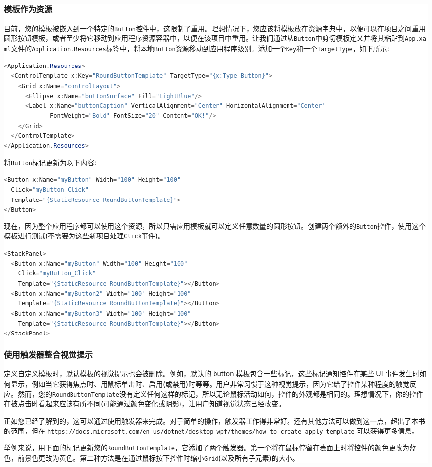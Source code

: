 ### 模板作为资源

目前，您的模板被嵌入到一个特定的`Button`控件中，这限制了重用。理想情况下，您应该将模板放在资源字典中，以便可以在项目之间重用圆形按钮模板，或者至少将它移动到应用程序资源容器中，以便在该项目中重用。让我们通过从`Button`中剪切模板定义并将其粘贴到`App.xaml`文件的`Application.Resources`标签中，将本地`Button`资源移动到应用程序级别。添加一个`Key`和一个`TargetType`，如下所示:

```cs
<Application.Resources>
  <ControlTemplate x:Key="RoundButtonTemplate" TargetType="{x:Type Button}">
    <Grid x:Name="controlLayout">
      <Ellipse x:Name="buttonSurface" Fill="LightBlue"/>
      <Label x:Name="buttonCaption" VerticalAlignment="Center" HorizontalAlignment="Center"
             FontWeight="Bold" FontSize="20" Content="OK!"/>
    </Grid>
  </ControlTemplate>
</Application.Resources>

```

将`Button`标记更新为以下内容:

```cs
<Button x:Name="myButton" Width="100" Height="100"
  Click="myButton_Click"
  Template="{StaticResource RoundButtonTemplate}">
</Button>

```

现在，因为整个应用程序都可以使用这个资源，所以只需应用模板就可以定义任意数量的圆形按钮。创建两个额外的`Button`控件，使用这个模板进行测试(不需要为这些新项目处理`Click`事件)。

```cs
<StackPanel>
  <Button x:Name="myButton" Width="100" Height="100"
    Click="myButton_Click"
    Template="{StaticResource RoundButtonTemplate}"></Button>
  <Button x:Name="myButton2" Width="100" Height="100"
    Template="{StaticResource RoundButtonTemplate}"></Button>
  <Button x:Name="myButton3" Width="100" Height="100"
    Template="{StaticResource RoundButtonTemplate}"></Button>
</StackPanel>

```

### 使用触发器整合视觉提示

定义自定义模板时，默认模板的视觉提示也会被删除。例如，默认的 button 模板包含一些标记，这些标记通知控件在某些 UI 事件发生时如何显示，例如当它获得焦点时、用鼠标单击时、启用(或禁用)时等等。用户非常习惯于这种视觉提示，因为它给了控件某种程度的触觉反应。然而，您的`RoundButtonTemplate`没有定义任何这样的标记，所以无论鼠标活动如何，控件的外观都是相同的。理想情况下，你的控件在被点击时看起来应该有所不同(可能通过颜色变化或阴影)，让用户知道视觉状态已经改变。

正如您已经了解到的，这可以通过使用触发器来完成。对于简单的操作，触发器工作得非常好。还有其他方法可以做到这一点，超出了本书的范围，但在 [`https://docs.microsoft.com/en-us/dotnet/desktop-wpf/themes/how-to-create-apply-template`](https://docs.microsoft.com/en-us/dotnet/desktop-wpf/themes/how-to-create-apply-template) 可以获得更多信息。

举例来说，用下面的标记更新您的`RoundButtonTemplate`，它添加了两个触发器。第一个将在鼠标停留在表面上时将控件的颜色更改为蓝色，前景色更改为黄色。第二种方法是在通过鼠标按下控件时缩小`Grid`(以及所有子元素)的大小。
